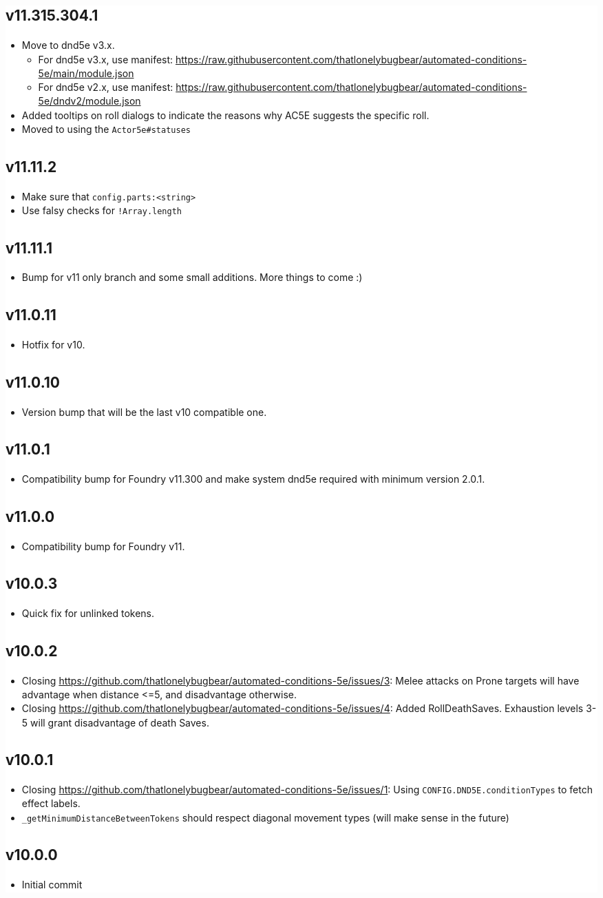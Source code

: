## v11.315.304.1 <hl>
- Move to dnd5e v3.x.
  - For dnd5e v3.x, use manifest: <https://raw.githubusercontent.com/thatlonelybugbear/automated-conditions-5e/main/module.json>
  - For dnd5e v2.x, use manifest: <https://raw.githubusercontent.com/thatlonelybugbear/automated-conditions-5e/dndv2/module.json>
- Added tooltips on roll dialogs to indicate the reasons why AC5E suggests the specific roll.
- Moved to using the `Actor5e#statuses`

## v11.11.2 <hl>
- Make sure that `config.parts:<string>`
- Use falsy checks for `!Array.length`

## v11.11.1 <hl>
- Bump for v11 only branch and some small additions. More things to come :)

## v11.0.11 <hl>
- Hotfix for v10.

## v11.0.10 <hl>
- Version bump that will be the last v10 compatible one.

## v11.0.1 <hl>
- Compatibility bump for Foundry v11.300 and make system dnd5e required with minimum version 2.0.1.

## v11.0.0 <hl>
- Compatibility bump for Foundry v11.

## v10.0.3 <hl>
- Quick fix for unlinked tokens.

## v10.0.2 <hl>
- Closing https://github.com/thatlonelybugbear/automated-conditions-5e/issues/3: Melee attacks on Prone targets will have advantage when distance <=5, and disadvantage otherwise. 
- Closing https://github.com/thatlonelybugbear/automated-conditions-5e/issues/4: Added RollDeathSaves. Exhaustion levels 3-5 will grant disadvantage of death Saves.

## v10.0.1 <hl> 
- Closing https://github.com/thatlonelybugbear/automated-conditions-5e/issues/1: Using `CONFIG.DND5E.conditionTypes` to fetch effect labels.
- `_getMinimumDistanceBetweenTokens` should respect diagonal movement types (will make sense in the future)

## v10.0.0 <hl> 
- Initial commit
